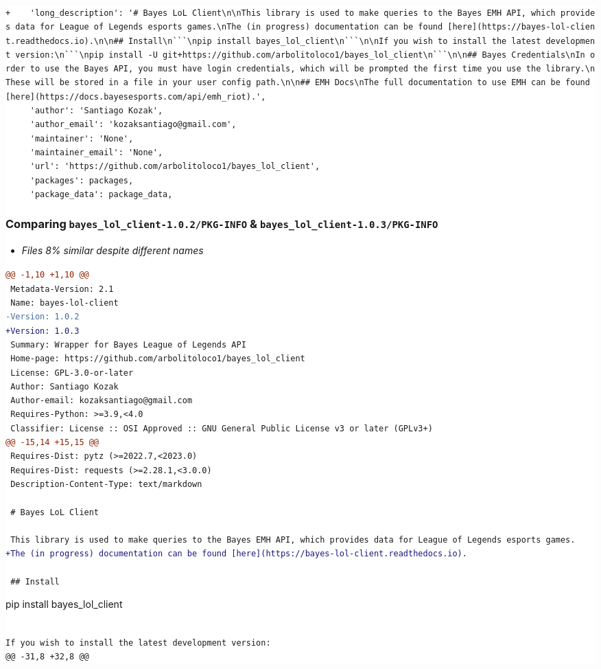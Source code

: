 ```
+    'long_description': '# Bayes LoL Client\n\nThis library is used to make queries to the Bayes EMH API, which provides data for League of Legends esports games.\nThe (in progress) documentation can be found [here](https://bayes-lol-client.readthedocs.io).\n\n## Install\n```\npip install bayes_lol_client\n```\n\nIf you wish to install the latest development version:\n```\npip install -U git+https://github.com/arbolitoloco1/bayes_lol_client\n```\n\n## Bayes Credentials\nIn order to use the Bayes API, you must have login credentials, which will be prompted the first time you use the library.\nThese will be stored in a file in your user config path.\n\n## EMH Docs\nThe full documentation to use EMH can be found [here](https://docs.bayesesports.com/api/emh_riot).',
     'author': 'Santiago Kozak',
     'author_email': 'kozaksantiago@gmail.com',
     'maintainer': 'None',
     'maintainer_email': 'None',
     'url': 'https://github.com/arbolitoloco1/bayes_lol_client',
     'packages': packages,
     'package_data': package_data,
```

### Comparing `bayes_lol_client-1.0.2/PKG-INFO` & `bayes_lol_client-1.0.3/PKG-INFO`

 * *Files 8% similar despite different names*

```diff
@@ -1,10 +1,10 @@
 Metadata-Version: 2.1
 Name: bayes-lol-client
-Version: 1.0.2
+Version: 1.0.3
 Summary: Wrapper for Bayes League of Legends API
 Home-page: https://github.com/arbolitoloco1/bayes_lol_client
 License: GPL-3.0-or-later
 Author: Santiago Kozak
 Author-email: kozaksantiago@gmail.com
 Requires-Python: >=3.9,<4.0
 Classifier: License :: OSI Approved :: GNU General Public License v3 or later (GPLv3+)
@@ -15,14 +15,15 @@
 Requires-Dist: pytz (>=2022.7,<2023.0)
 Requires-Dist: requests (>=2.28.1,<3.0.0)
 Description-Content-Type: text/markdown
 
 # Bayes LoL Client
 
 This library is used to make queries to the Bayes EMH API, which provides data for League of Legends esports games.
+The (in progress) documentation can be found [here](https://bayes-lol-client.readthedocs.io).
 
 ## Install
 ```
 pip install bayes_lol_client
 ```
 
 If you wish to install the latest development version:
@@ -31,8 +32,8 @@
 ```
 